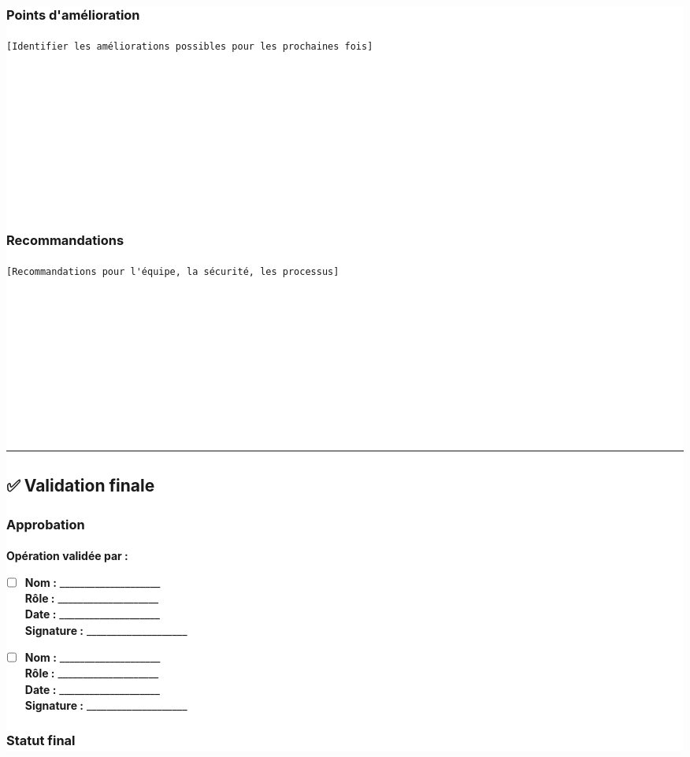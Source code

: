 ### Points d'amélioration

```
[Identifier les améliorations possibles pour les prochaines fois]











```

### Recommandations

```
[Recommandations pour l'équipe, la sécurité, les processus]











```

---

## ✅ Validation finale

### Approbation

**Opération validée par :**

- [ ] **Nom :** ____________________  
      **Rôle :** ____________________  
      **Date :** ____________________  
      **Signature :** ____________________

- [ ] **Nom :** ____________________  
      **Rôle :** ____________________  
      **Date :** ____________________  
      **Signature :** ____________________

### Statut final
